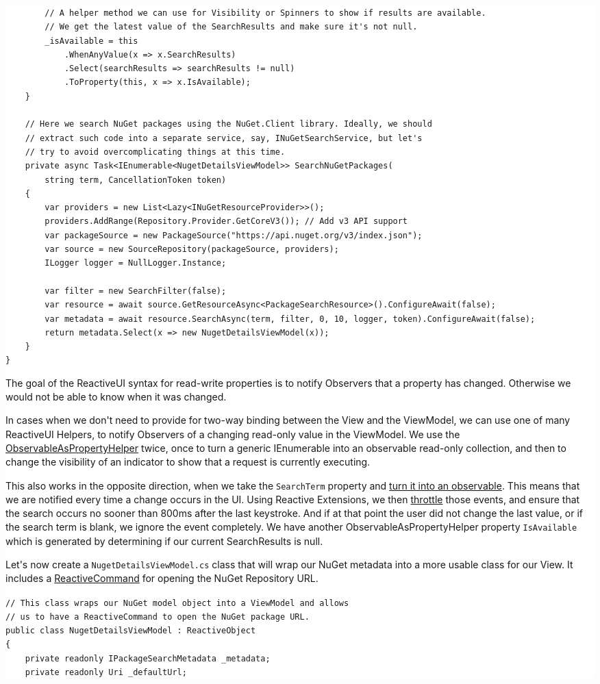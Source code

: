             // A helper method we can use for Visibility or Spinners to show if results are available.
            // We get the latest value of the SearchResults and make sure it's not null.
            _isAvailable = this
                .WhenAnyValue(x => x.SearchResults)
                .Select(searchResults => searchResults != null)
                .ToProperty(this, x => x.IsAvailable);
        }
        
        // Here we search NuGet packages using the NuGet.Client library. Ideally, we should
        // extract such code into a separate service, say, INuGetSearchService, but let's 
        // try to avoid overcomplicating things at this time.
        private async Task<IEnumerable<NugetDetailsViewModel>> SearchNuGetPackages(
            string term, CancellationToken token)
        {
            var providers = new List<Lazy<INuGetResourceProvider>>();
            providers.AddRange(Repository.Provider.GetCoreV3()); // Add v3 API support
            var packageSource = new PackageSource("https://api.nuget.org/v3/index.json");
            var source = new SourceRepository(packageSource, providers);
            ILogger logger = NullLogger.Instance;
    
            var filter = new SearchFilter(false);
            var resource = await source.GetResourceAsync<PackageSearchResource>().ConfigureAwait(false);
            var metadata = await resource.SearchAsync(term, filter, 0, 10, logger, token).ConfigureAwait(false);
            return metadata.Select(x => new NugetDetailsViewModel(x));
        }
    }

The goal of the ReactiveUI syntax for read-write properties is to notify Observers that a property has changed. Otherwise we would not be able to know when it was changed.

In cases when we don't need to provide for two-way binding between the View and the ViewModel, we can use one of many ReactiveUI Helpers, to notify Observers of a changing read-only value in the ViewModel. We use the [ObservableAsPropertyHelper](~/docs/handbook/observable-as-property-helper/index.md) twice, once to turn a generic IEnumerable<T> into an observable read-only collection, and then to change the visibility of an indicator to show that a request is currently executing.

This also works in the opposite direction, when we take the `SearchTerm` property and [turn it into an observable](~/docs/handbook/when-any/index.md). This means that we are notified every time a change occurs in the UI. Using Reactive Extensions, we then [throttle](https://reactivex.io/documentation/operators/debounce.html) those events, and ensure that the search occurs no sooner than 800ms after the last keystroke. And if at that point the user did not change the last value, or if the search term is blank, we ignore the event completely. We have another ObservableAsPropertyHelper property `IsAvailable` which is generated by determining if our current SearchResults is null.

Let's now create a `NugetDetailsViewModel.cs` class that will wrap our NuGet metadata into a more usable class for our View. It includes a [ReactiveCommand](~/docs/handbook/commands/index.md) for opening the NuGet Repository URL.

    // This class wraps our NuGet model object into a ViewModel and allows
    // us to have a ReactiveCommand to open the NuGet package URL.
    public class NugetDetailsViewModel : ReactiveObject
    {
        private readonly IPackageSearchMetadata _metadata;
        private readonly Uri _defaultUrl;
    